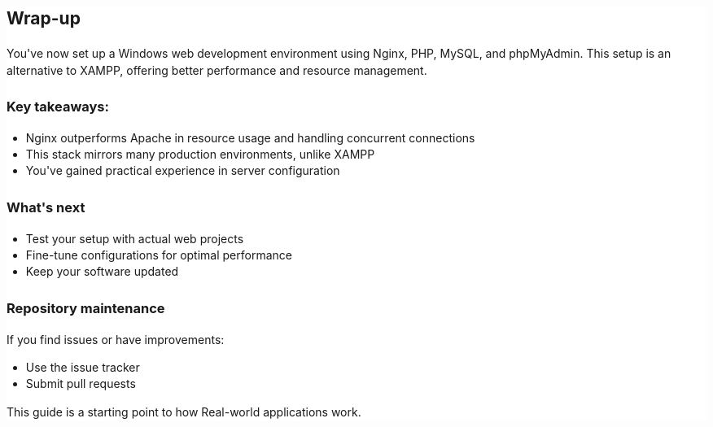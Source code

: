    
## Wrap-up

You've now set up a Windows web development environment using Nginx, PHP, MySQL, and phpMyAdmin. This setup is an alternative to XAMPP, offering better performance and resource management.

### Key takeaways:

- Nginx outperforms Apache in resource usage and handling concurrent connections
- This stack mirrors many production environments, unlike XAMPP
- You've gained practical experience in server configuration

### What's next

- Test your setup with actual web projects
- Fine-tune configurations for optimal performance
- Keep your software updated

### Repository maintenance

If you find issues or have improvements:
- Use the issue tracker
- Submit pull requests

This guide is a starting point to how Real-world applications work.
   


   
   
   
